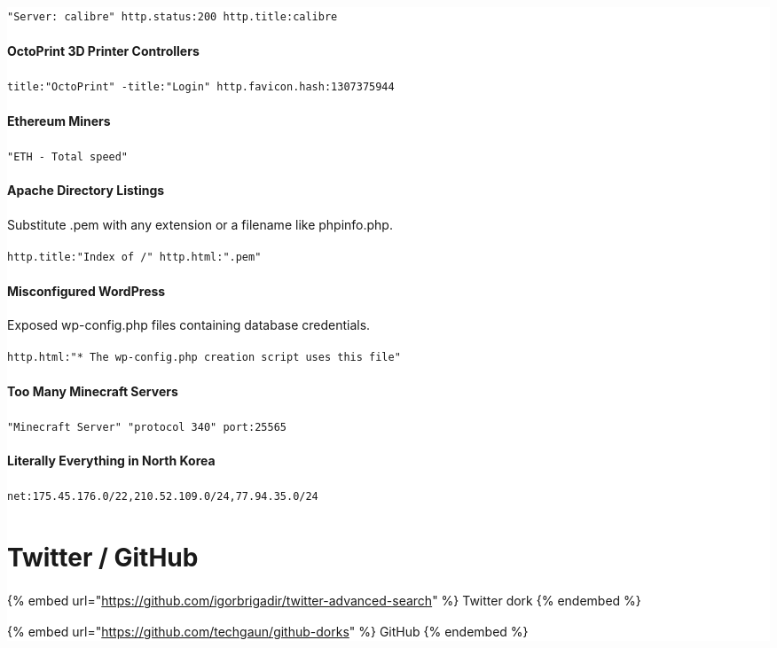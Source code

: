 `"Server: calibre" http.status:200 http.title:calibre`

#### OctoPrint 3D Printer Controllers

`title:"OctoPrint" -title:"Login" http.favicon.hash:1307375944`

#### Ethereum Miners

`"ETH - Total speed"`

#### Apache Directory Listings

Substitute .pem with any extension or a filename like phpinfo.php.

`http.title:"Index of /" http.html:".pem"`

#### Misconfigured WordPress

Exposed wp-config.php files containing database credentials.

`http.html:"* The wp-config.php creation script uses this file"`

#### Too Many Minecraft Servers

`"Minecraft Server" "protocol 340" port:25565`

#### Literally Everything in North Korea

`net:175.45.176.0/22,210.52.109.0/24,77.94.35.0/24`

# Twitter / GitHub

{% embed url="https://github.com/igorbrigadir/twitter-advanced-search" %}
Twitter dork
{% endembed %}

{% embed url="https://github.com/techgaun/github-dorks" %}
GitHub
{% endembed %}

